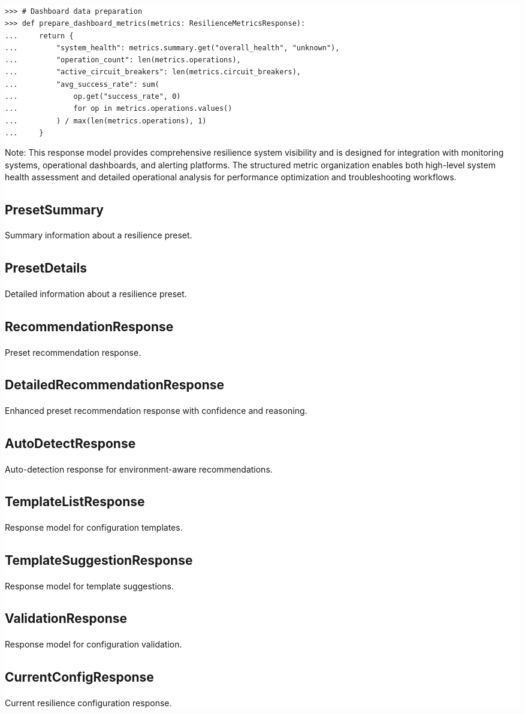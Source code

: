     >>> # Dashboard data preparation
    >>> def prepare_dashboard_metrics(metrics: ResilienceMetricsResponse):
    ...     return {
    ...         "system_health": metrics.summary.get("overall_health", "unknown"),
    ...         "operation_count": len(metrics.operations),
    ...         "active_circuit_breakers": len(metrics.circuit_breakers),
    ...         "avg_success_rate": sum(
    ...             op.get("success_rate", 0) 
    ...             for op in metrics.operations.values()
    ...         ) / max(len(metrics.operations), 1)
    ...     }

Note:
    This response model provides comprehensive resilience system visibility and is designed
    for integration with monitoring systems, operational dashboards, and alerting platforms.
    The structured metric organization enables both high-level system health assessment and
    detailed operational analysis for performance optimization and troubleshooting workflows.

## PresetSummary

Summary information about a resilience preset.

## PresetDetails

Detailed information about a resilience preset.

## RecommendationResponse

Preset recommendation response.

## DetailedRecommendationResponse

Enhanced preset recommendation response with confidence and reasoning.

## AutoDetectResponse

Auto-detection response for environment-aware recommendations.

## TemplateListResponse

Response model for configuration templates.

## TemplateSuggestionResponse

Response model for template suggestions.

## ValidationResponse

Response model for configuration validation.

## CurrentConfigResponse

Current resilience configuration response.
